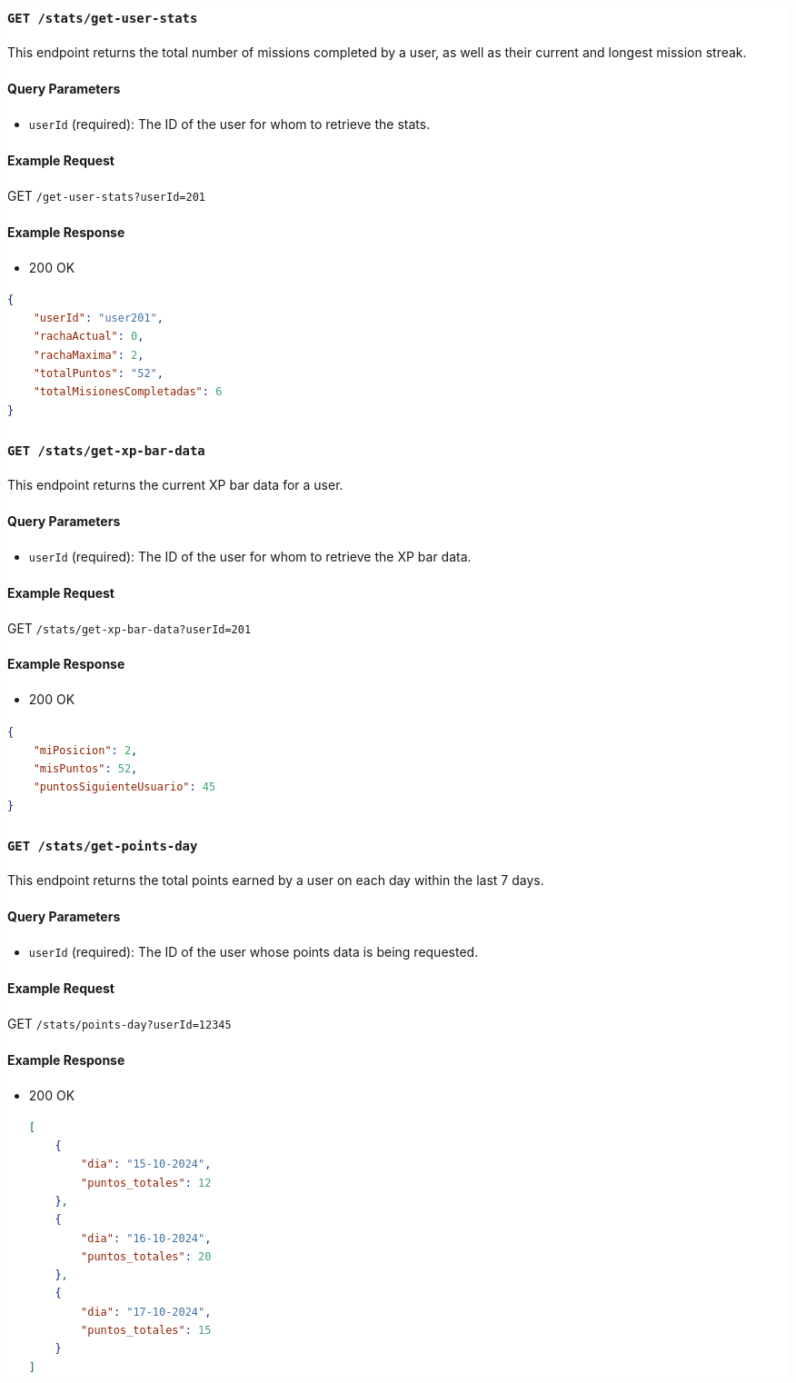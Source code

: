 ### `GET /stats/get-user-stats`
This endpoint returns the total number of missions completed by a user, as well as their current and longest mission streak.
#### Query Parameters
- `userId` (required): The ID of the user for whom to retrieve the stats.
#### Example Request
GET `/get-user-stats?userId=201`
#### Example Response
- 200 OK
```json
{
    "userId": "user201",
    "rachaActual": 0,
    "rachaMaxima": 2,
    "totalPuntos": "52",
    "totalMisionesCompletadas": 6
}
```

### `GET /stats/get-xp-bar-data`
This endpoint returns the current XP bar data for a user.
#### Query Parameters
- `userId` (required): The ID of the user for whom to retrieve the XP bar data.
#### Example Request
GET `/stats/get-xp-bar-data?userId=201`
#### Example Response
- 200 OK
```json
{
    "miPosicion": 2,
    "misPuntos": 52,
    "puntosSiguienteUsuario": 45
}
```

### `GET /stats/get-points-day`
This endpoint returns the total points earned by a user on each day within the last 7 days.

#### Query Parameters
- `userId` (required): The ID of the user whose points data is being requested.

#### Example Request
GET `/stats/points-day?userId=12345`

#### Example Response
- 200 OK
    ```json
    [
        {
            "dia": "15-10-2024",
            "puntos_totales": 12
        },
        {
            "dia": "16-10-2024",
            "puntos_totales": 20
        },
        {
            "dia": "17-10-2024",
            "puntos_totales": 15
        }
    ]
